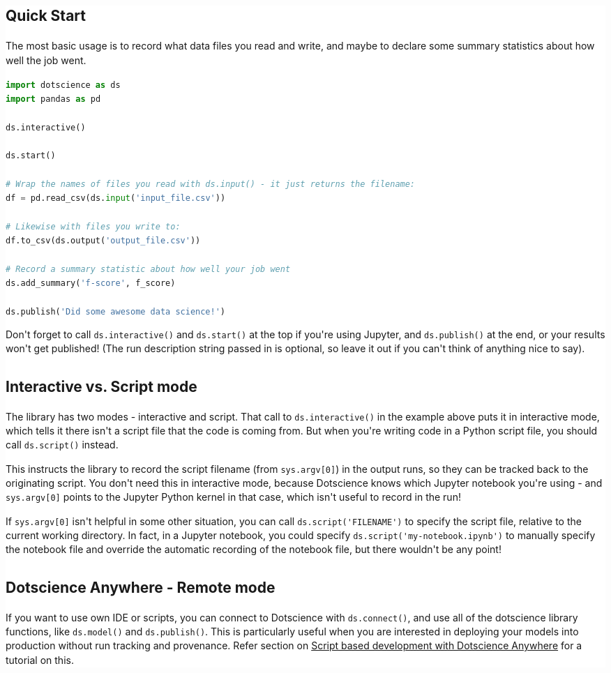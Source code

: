 ## Quick Start

The most basic usage is to record what data files you read and write, and maybe to declare some summary statistics about how well the job went.

```python
import dotscience as ds
import pandas as pd

ds.interactive()

ds.start()

# Wrap the names of files you read with ds.input() - it just returns the filename:
df = pd.read_csv(ds.input('input_file.csv'))

# Likewise with files you write to:
df.to_csv(ds.output('output_file.csv'))

# Record a summary statistic about how well your job went
ds.add_summary('f-score', f_score)

ds.publish('Did some awesome data science!')
```

Don't forget to call `ds.interactive()` and `ds.start()` at the top if you're using Jupyter, and `ds.publish()` at the end, or your results won't get published! (The run description string passed in is optional, so leave it out if you can't think of anything nice to say).

## Interactive vs. Script mode

The library has two modes - interactive and script. That call to `ds.interactive()` in the example above puts it in interactive mode, which tells it there isn't a script file that the code is coming from. But when you're writing code in a Python script file, you should call `ds.script()` instead.

This instructs the library to record the script filename (from `sys.argv[0]`) in the output runs, so they can be tracked back to the originating script. You don't need this in interactive mode, because Dotscience knows which Jupyter notebook you're using - and `sys.argv[0]` points to the Jupyter Python kernel in that case, which isn't useful to record in the run!

If `sys.argv[0]` isn't helpful in some other situation, you can call `ds.script('FILENAME')` to specify the script file, relative to the current working directory. In fact, in a Jupyter notebook, you could specify `ds.script('my-notebook.ipynb')` to manually specify the notebook file and override the automatic recording of the notebook file, but there wouldn't be any point!

## Dotscience Anywhere - Remote mode
If you want to use own IDE or scripts, you can connect to Dotscience with `ds.connect()`, and use all of the dotscience library functions, like `ds.model()` and `ds.publish()`. This is particularly useful when you are interested in deploying your models into production without run tracking and provenance. Refer section on [Script based development with Dotscience Anywhere](/tutorials/script-based-development/) for a tutorial on this.
